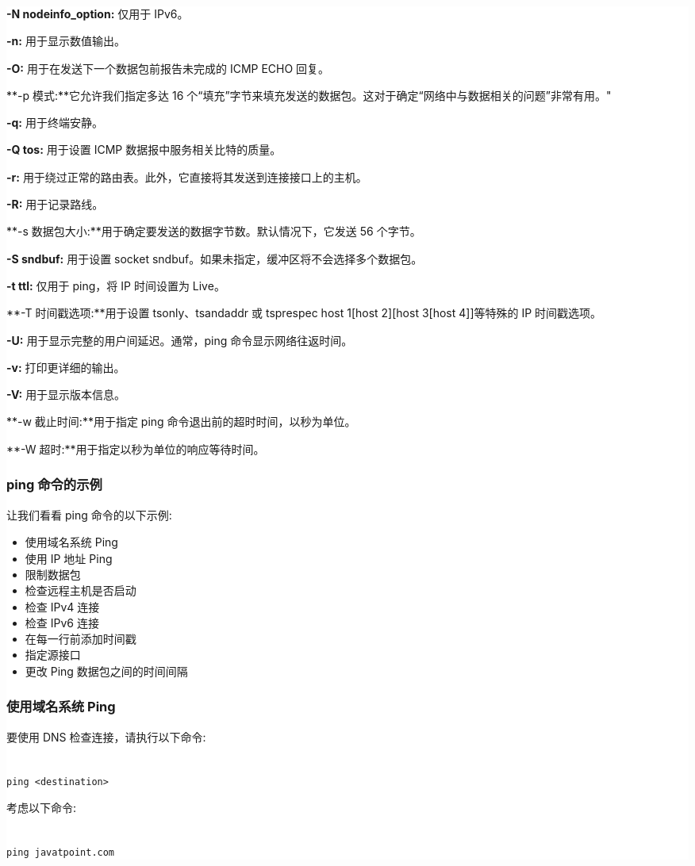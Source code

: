 **-N nodeinfo_option:** 仅用于 IPv6。

**-n:** 用于显示数值输出。

**-O:** 用于在发送下一个数据包前报告未完成的 ICMP ECHO 回复。

**-p 模式:**它允许我们指定多达 16 个“填充”字节来填充发送的数据包。这对于确定“网络中与数据相关的问题”非常有用。"

**-q:** 用于终端安静。

**-Q tos:** 用于设置 ICMP 数据报中服务相关比特的质量。

**-r:** 用于绕过正常的路由表。此外，它直接将其发送到连接接口上的主机。

**-R:** 用于记录路线。

**-s 数据包大小:**用于确定要发送的数据字节数。默认情况下，它发送 56 个字节。

**-S sndbuf:** 用于设置 socket sndbuf。如果未指定，缓冲区将不会选择多个数据包。

**-t ttl:** 仅用于 ping，将 IP 时间设置为 Live。

**-T 时间戳选项:**用于设置 tsonly、tsandaddr 或 tsprespec host 1[host 2][host 3[host 4]]等特殊的 IP 时间戳选项。

**-U:** 用于显示完整的用户间延迟。通常，ping 命令显示网络往返时间。

**-v:** 打印更详细的输出。

**-V:** 用于显示版本信息。

**-w 截止时间:**用于指定 ping 命令退出前的超时时间，以秒为单位。

**-W 超时:**用于指定以秒为单位的响应等待时间。

### ping 命令的示例

让我们看看 ping 命令的以下示例:

*   使用域名系统 Ping
*   使用 IP 地址 Ping
*   限制数据包
*   检查远程主机是否启动
*   检查 IPv4 连接
*   检查 IPv6 连接
*   在每一行前添加时间戳
*   指定源接口
*   更改 Ping 数据包之间的时间间隔

### 使用域名系统 Ping

要使用 DNS 检查连接，请执行以下命令:

```

ping <destination>

```

考虑以下命令:

```

ping javatpoint.com

```
